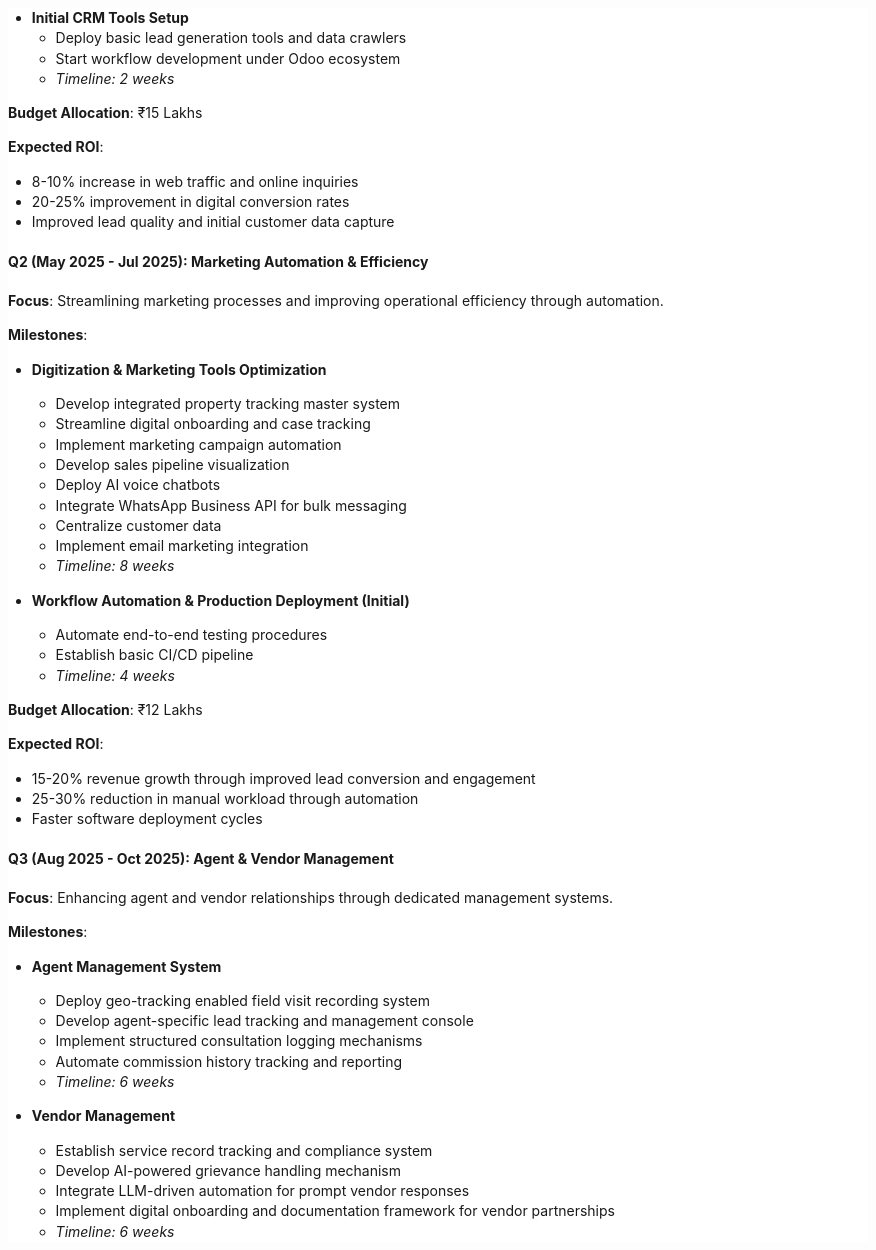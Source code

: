 - **Initial CRM Tools Setup**
  - Deploy basic lead generation tools and data crawlers
  - Start workflow development under Odoo ecosystem
  - *Timeline: 2 weeks*

**Budget Allocation**: ₹15 Lakhs

**Expected ROI**:
- 8-10% increase in web traffic and online inquiries
- 20-25% improvement in digital conversion rates
- Improved lead quality and initial customer data capture

#### **Q2 (May 2025 - Jul 2025): Marketing Automation & Efficiency**

**Focus**: Streamlining marketing processes and improving operational efficiency through automation.

**Milestones**:
- **Digitization & Marketing Tools Optimization**
  - Develop integrated property tracking master system
  - Streamline digital onboarding and case tracking
  - Implement marketing campaign automation
  - Develop sales pipeline visualization
  - Deploy AI voice chatbots
  - Integrate WhatsApp Business API for bulk messaging
  - Centralize customer data
  - Implement email marketing integration
  - *Timeline: 8 weeks*

- **Workflow Automation & Production Deployment (Initial)**
  - Automate end-to-end testing procedures
  - Establish basic CI/CD pipeline
  - *Timeline: 4 weeks*

**Budget Allocation**: ₹12 Lakhs

**Expected ROI**:
- 15-20% revenue growth through improved lead conversion and engagement
- 25-30% reduction in manual workload through automation
- Faster software deployment cycles

#### **Q3 (Aug 2025 - Oct 2025): Agent & Vendor Management**

**Focus**: Enhancing agent and vendor relationships through dedicated management systems.

**Milestones**:
- **Agent Management System**
  - Deploy geo-tracking enabled field visit recording system
  - Develop agent-specific lead tracking and management console
  - Implement structured consultation logging mechanisms
  - Automate commission history tracking and reporting
  - *Timeline: 6 weeks*

- **Vendor Management**
  - Establish service record tracking and compliance system
  - Develop AI-powered grievance handling mechanism
  - Integrate LLM-driven automation for prompt vendor responses
  - Implement digital onboarding and documentation framework for vendor partnerships
  - *Timeline: 6 weeks*
